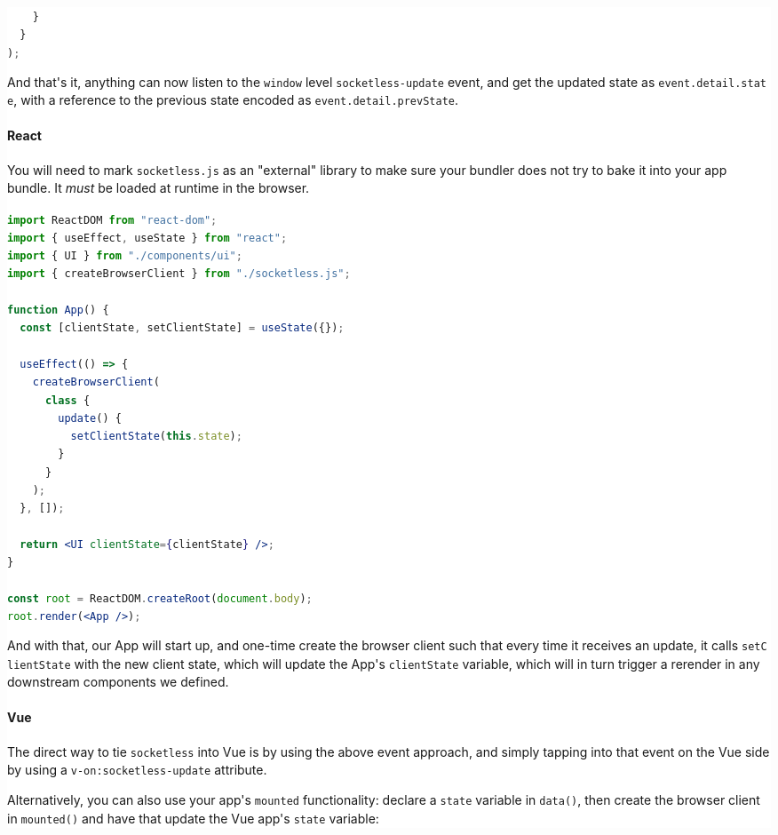 ```js
    }
  }
);
```

And that's it, anything can now listen to the `window` level `socketless-update` event, and get the updated state as `event.detail.state`, with a reference to the previous state encoded as `event.detail.prevState`.

#### React

You will need to mark `socketless.js` as an "external" library to make sure your bundler does not try to bake it into your app bundle. It _must_ be loaded at runtime in the browser.

```jsx
import ReactDOM from "react-dom";
import { useEffect, useState } from "react";
import { UI } from "./components/ui";
import { createBrowserClient } from "./socketless.js";

function App() {
  const [clientState, setClientState] = useState({});

  useEffect(() => {
    createBrowserClient(
      class {
        update() {
          setClientState(this.state);
        }
      }
    );
  }, []);

  return <UI clientState={clientState} />;
}

const root = ReactDOM.createRoot(document.body);
root.render(<App />);
```

And with that, our App will start up, and one-time create the browser client such that every time it receives an update, it calls `setClientState` with the new client state, which will update the App's `clientState` variable, which will in turn trigger a rerender in any downstream components we defined.

#### Vue

The direct way to tie `socketless` into Vue is by using the above event approach, and simply tapping into that event on the Vue side by using a `v-on:socketless-update` attribute.

Alternatively, you can also use your app's `mounted` functionality: declare a `state` variable in `data()`, then create the browser client in `mounted()` and have that update the Vue app's `state` variable:
